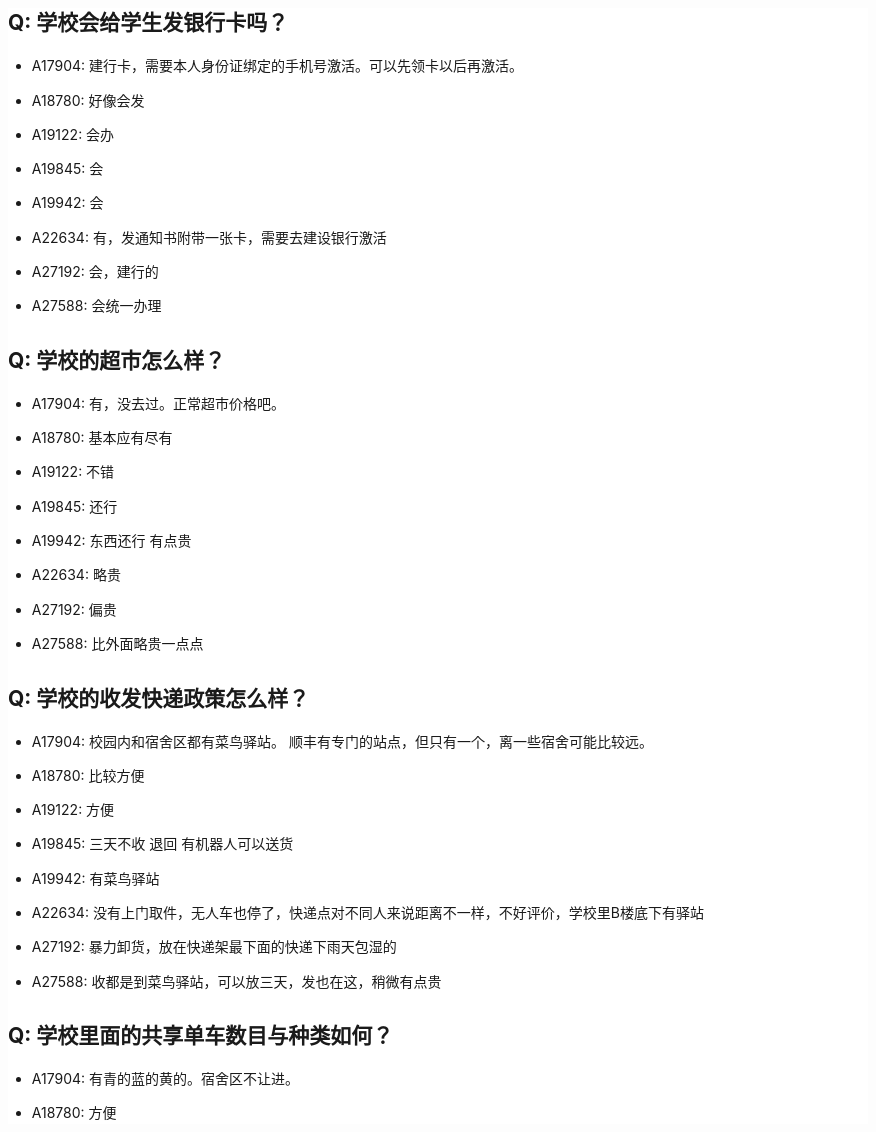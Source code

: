 ## Q: 学校会给学生发银行卡吗？

- A17904: 建行卡，需要本人身份证绑定的手机号激活。可以先领卡以后再激活。

- A18780: 好像会发

- A19122: 会办

- A19845: 会

- A19942: 会

- A22634: 有，发通知书附带一张卡，需要去建设银行激活

- A27192: 会，建行的

- A27588: 会统一办理

## Q: 学校的超市怎么样？

- A17904: 有，没去过。正常超市价格吧。

- A18780: 基本应有尽有

- A19122: 不错

- A19845: 还行

- A19942: 东西还行 有点贵

- A22634: 略贵

- A27192: 偏贵

- A27588: 比外面略贵一点点

## Q: 学校的收发快递政策怎么样？

- A17904: 校园内和宿舍区都有菜鸟驿站。
顺丰有专门的站点，但只有一个，离一些宿舍可能比较远。

- A18780: 比较方便

- A19122: 方便

- A19845: 三天不收 退回 有机器人可以送货

- A19942: 有菜鸟驿站

- A22634: 没有上门取件，无人车也停了，快递点对不同人来说距离不一样，不好评价，学校里B楼底下有驿站

- A27192: 暴力卸货，放在快递架最下面的快递下雨天包湿的

- A27588: 收都是到菜鸟驿站，可以放三天，发也在这，稍微有点贵

## Q: 学校里面的共享单车数目与种类如何？

- A17904: 有青的蓝的黄的。宿舍区不让进。

- A18780: 方便
